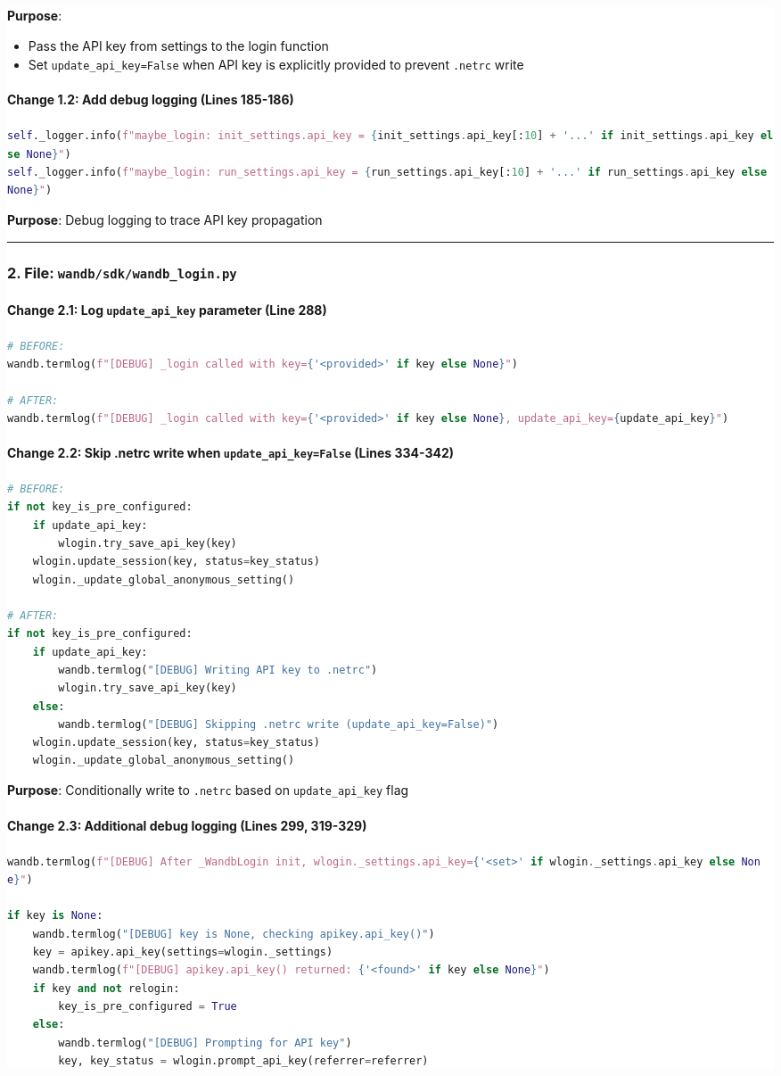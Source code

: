 **Purpose**:
- Pass the API key from settings to the login function
- Set `update_api_key=False` when API key is explicitly provided to prevent `.netrc` write

#### Change 1.2: Add debug logging (Lines 185-186)
```python
self._logger.info(f"maybe_login: init_settings.api_key = {init_settings.api_key[:10] + '...' if init_settings.api_key else None}")
self._logger.info(f"maybe_login: run_settings.api_key = {run_settings.api_key[:10] + '...' if run_settings.api_key else None}")
```

**Purpose**: Debug logging to trace API key propagation

---

### 2. File: `wandb/sdk/wandb_login.py`

#### Change 2.1: Log `update_api_key` parameter (Line 288)
```python
# BEFORE:
wandb.termlog(f"[DEBUG] _login called with key={'<provided>' if key else None}")

# AFTER:
wandb.termlog(f"[DEBUG] _login called with key={'<provided>' if key else None}, update_api_key={update_api_key}")
```

#### Change 2.2: Skip .netrc write when `update_api_key=False` (Lines 334-342)
```python
# BEFORE:
if not key_is_pre_configured:
    if update_api_key:
        wlogin.try_save_api_key(key)
    wlogin.update_session(key, status=key_status)
    wlogin._update_global_anonymous_setting()

# AFTER:
if not key_is_pre_configured:
    if update_api_key:
        wandb.termlog("[DEBUG] Writing API key to .netrc")
        wlogin.try_save_api_key(key)
    else:
        wandb.termlog("[DEBUG] Skipping .netrc write (update_api_key=False)")
    wlogin.update_session(key, status=key_status)
    wlogin._update_global_anonymous_setting()
```

**Purpose**: Conditionally write to `.netrc` based on `update_api_key` flag

#### Change 2.3: Additional debug logging (Lines 299, 319-329)
```python
wandb.termlog(f"[DEBUG] After _WandbLogin init, wlogin._settings.api_key={'<set>' if wlogin._settings.api_key else None}")

if key is None:
    wandb.termlog("[DEBUG] key is None, checking apikey.api_key()")
    key = apikey.api_key(settings=wlogin._settings)
    wandb.termlog(f"[DEBUG] apikey.api_key() returned: {'<found>' if key else None}")
    if key and not relogin:
        key_is_pre_configured = True
    else:
        wandb.termlog("[DEBUG] Prompting for API key")
        key, key_status = wlogin.prompt_api_key(referrer=referrer)
```